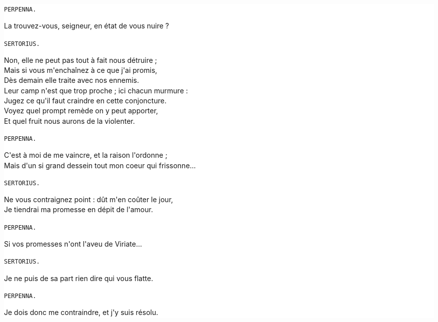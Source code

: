     PERPENNA.
La trouvez-vous, seigneur, en état de vous nuire ?  

    SERTORIUS.
Non, elle ne peut pas tout à fait nous détruire ;  
Mais si vous m'enchaînez à ce que j'ai promis,  
Dès demain elle traite avec nos ennemis.  
Leur camp n'est que trop proche ; ici chacun murmure :  
Jugez ce qu'il faut craindre en cette conjoncture.  
Voyez quel prompt remède on y peut apporter,  
Et quel fruit nous aurons de la violenter.  

    PERPENNA.
C'est à moi de me vaincre, et la raison l'ordonne ;  
Mais d'un si grand dessein tout mon coeur qui frissonne...  

    SERTORIUS.
Ne vous contraignez point : dût m'en coûter le jour,  
Je tiendrai ma promesse en dépit de l'amour.  

    PERPENNA.
Si vos promesses n'ont l'aveu de Viriate...  

    SERTORIUS.
Je ne puis de sa part rien dire qui vous flatte.  

    PERPENNA.
Je dois donc me contraindre, et j'y suis résolu.  

